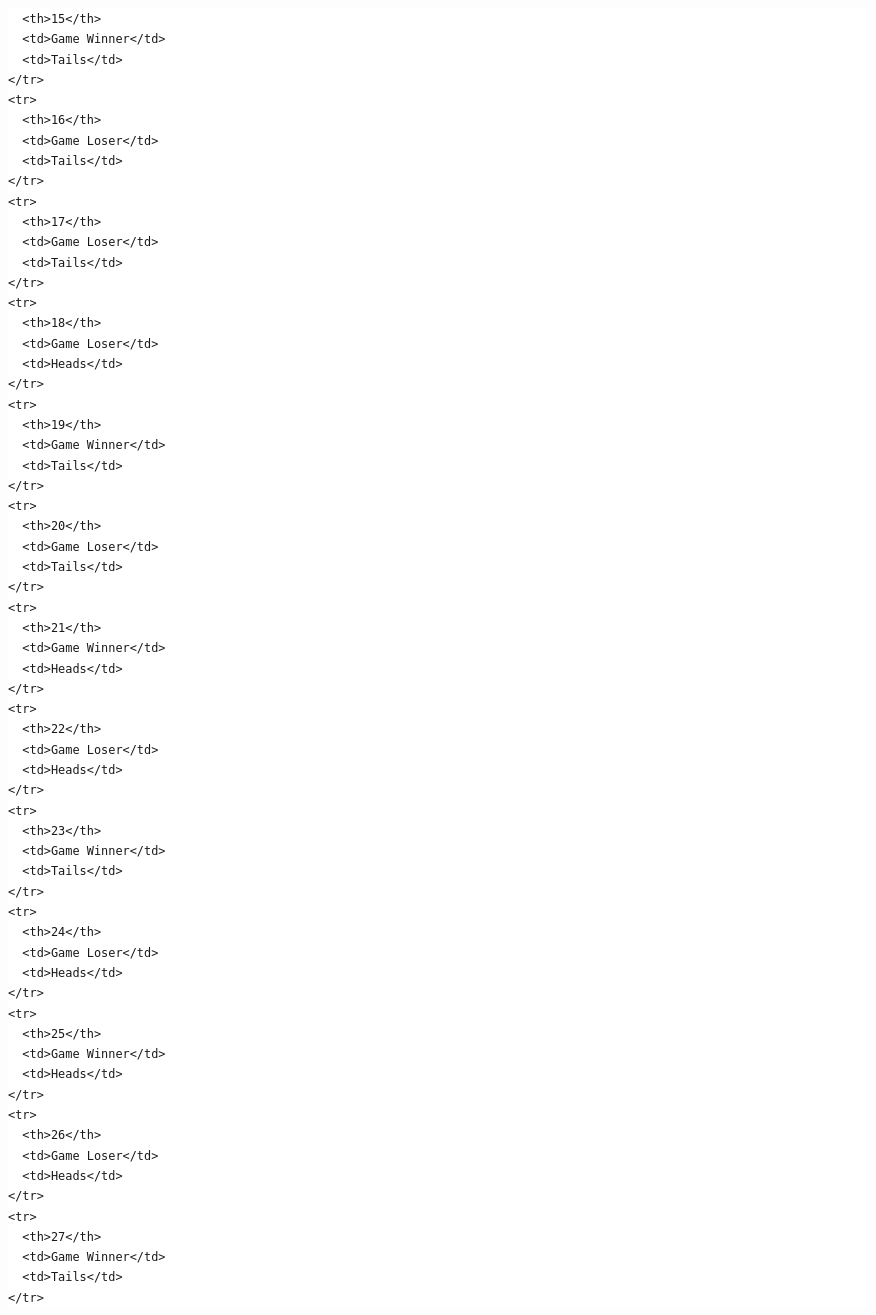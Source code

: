       <th>15</th>
      <td>Game Winner</td>
      <td>Tails</td>
    </tr>
    <tr>
      <th>16</th>
      <td>Game Loser</td>
      <td>Tails</td>
    </tr>
    <tr>
      <th>17</th>
      <td>Game Loser</td>
      <td>Tails</td>
    </tr>
    <tr>
      <th>18</th>
      <td>Game Loser</td>
      <td>Heads</td>
    </tr>
    <tr>
      <th>19</th>
      <td>Game Winner</td>
      <td>Tails</td>
    </tr>
    <tr>
      <th>20</th>
      <td>Game Loser</td>
      <td>Tails</td>
    </tr>
    <tr>
      <th>21</th>
      <td>Game Winner</td>
      <td>Heads</td>
    </tr>
    <tr>
      <th>22</th>
      <td>Game Loser</td>
      <td>Heads</td>
    </tr>
    <tr>
      <th>23</th>
      <td>Game Winner</td>
      <td>Tails</td>
    </tr>
    <tr>
      <th>24</th>
      <td>Game Loser</td>
      <td>Heads</td>
    </tr>
    <tr>
      <th>25</th>
      <td>Game Winner</td>
      <td>Heads</td>
    </tr>
    <tr>
      <th>26</th>
      <td>Game Loser</td>
      <td>Heads</td>
    </tr>
    <tr>
      <th>27</th>
      <td>Game Winner</td>
      <td>Tails</td>
    </tr>